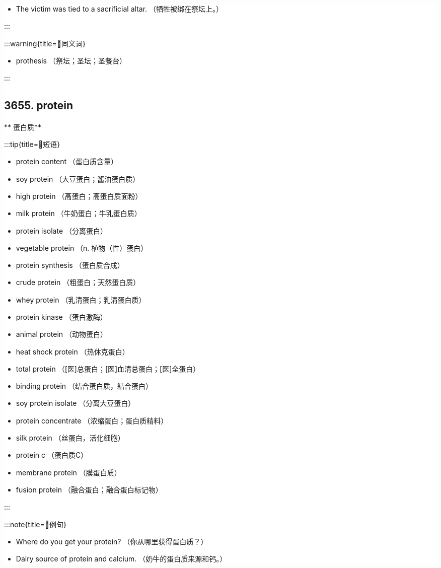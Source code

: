 - The victim was tied to a sacrificial altar. （牺牲被绑在祭坛上。）

:::

:::warning{title=🤔同义词}

- prothesis （祭坛；圣坛；圣餐台）

:::


## 3655. protein

** 蛋白质**

:::tip{title=🤩短语}

- protein content （蛋白质含量）

- soy protein （大豆蛋白；酱油蛋白质）

- high protein （高蛋白；高蛋白质面粉）

- milk protein （牛奶蛋白；牛乳蛋白质）

- protein isolate （分离蛋白）

- vegetable protein （n. 植物（性）蛋白）

- protein synthesis （蛋白质合成）

- crude protein （粗蛋白；天然蛋白质）

- whey protein （乳清蛋白；乳清蛋白质）

- protein kinase （蛋白激酶）

- animal protein （动物蛋白）

- heat shock protein （热休克蛋白）

- total protein （[医]总蛋白；[医]血清总蛋白；[医]全蛋白）

- binding protein （结合蛋白质，結合蛋白）

- soy protein isolate （分离大豆蛋白）

- protein concentrate （浓缩蛋白；蛋白质精料）

- silk protein （丝蛋白，活化细胞）

- protein c （蛋白质C）

- membrane protein （膜蛋白质）

- fusion protein （融合蛋白；融合蛋白标记物）

:::

:::note{title=🎤例句}

- Where do you get your protein? （你从哪里获得蛋白质？）

- Dairy source of protein and calcium. （奶牛的蛋白质来源和钙。）
